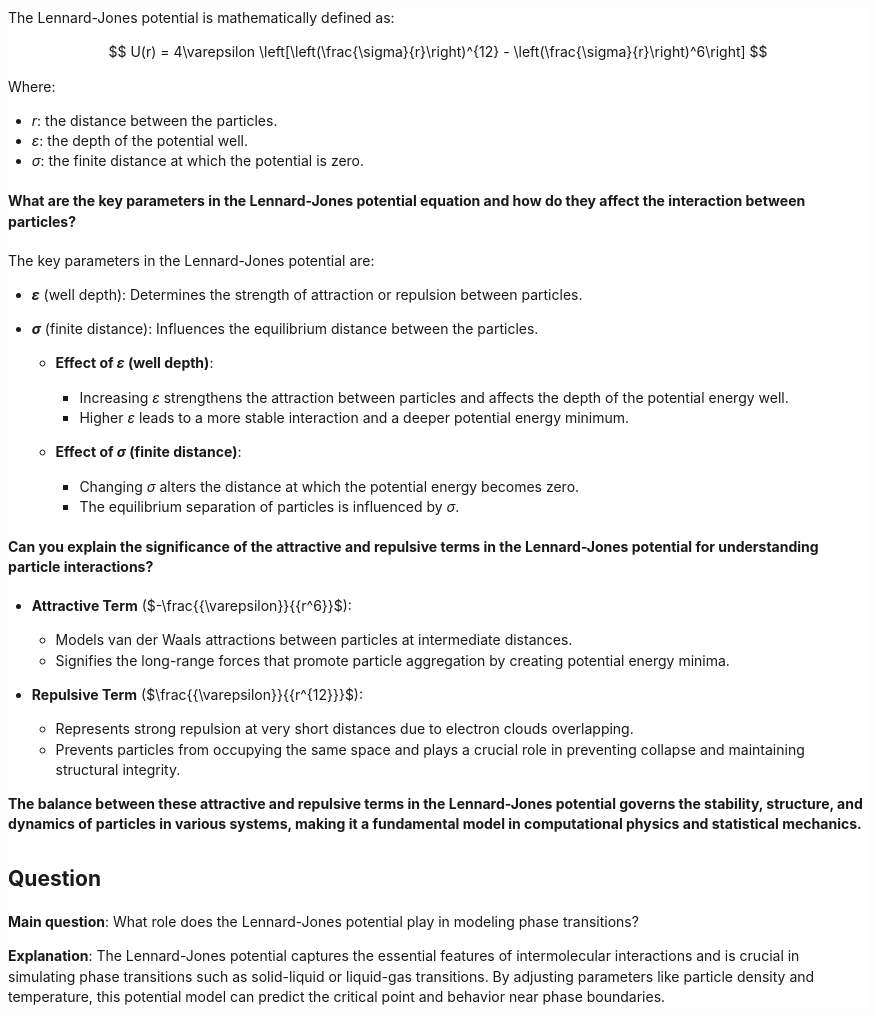 The Lennard-Jones potential is mathematically defined as:

$$
U(r) = 4\varepsilon \left[\left(\frac{\sigma}{r}\right)^{12} - \left(\frac{\sigma}{r}\right)^6\right]
$$

Where:
- $r$: the distance between the particles.
- $\varepsilon$: the depth of the potential well.
- $\sigma$: the finite distance at which the potential is zero.

#### What are the key parameters in the Lennard-Jones potential equation and how do they affect the interaction between particles?

The key parameters in the Lennard-Jones potential are:
- **$\varepsilon$** (well depth): Determines the strength of attraction or repulsion between particles.
- **$\sigma$** (finite distance): Influences the equilibrium distance between the particles.

    - **Effect of $\varepsilon$ (well depth)**:
        - Increasing $\varepsilon$ strengthens the attraction between particles and affects the depth of the potential energy well.
        - Higher $\varepsilon$ leads to a more stable interaction and a deeper potential energy minimum.

    - **Effect of $\sigma$ (finite distance)**:
        - Changing $\sigma$ alters the distance at which the potential energy becomes zero.
        - The equilibrium separation of particles is influenced by $\sigma$.

#### Can you explain the significance of the attractive and repulsive terms in the Lennard-Jones potential for understanding particle interactions?

- **Attractive Term** ($-\frac{{\varepsilon}}{{r^6}}$):
    - Models van der Waals attractions between particles at intermediate distances.
    - Signifies the long-range forces that promote particle aggregation by creating potential energy minima.

- **Repulsive Term** ($\frac{{\varepsilon}}{{r^{12}}}$):
    - Represents strong repulsion at very short distances due to electron clouds overlapping.
    - Prevents particles from occupying the same space and plays a crucial role in preventing collapse and maintaining structural integrity.

**The balance between these attractive and repulsive terms in the Lennard-Jones potential governs the stability, structure, and dynamics of particles in various systems, making it a fundamental model in computational physics and statistical mechanics.**

## Question
**Main question**: What role does the Lennard-Jones potential play in modeling phase transitions?

**Explanation**: The Lennard-Jones potential captures the essential features of intermolecular interactions and is crucial in simulating phase transitions such as solid-liquid or liquid-gas transitions. By adjusting parameters like particle density and temperature, this potential model can predict the critical point and behavior near phase boundaries.
